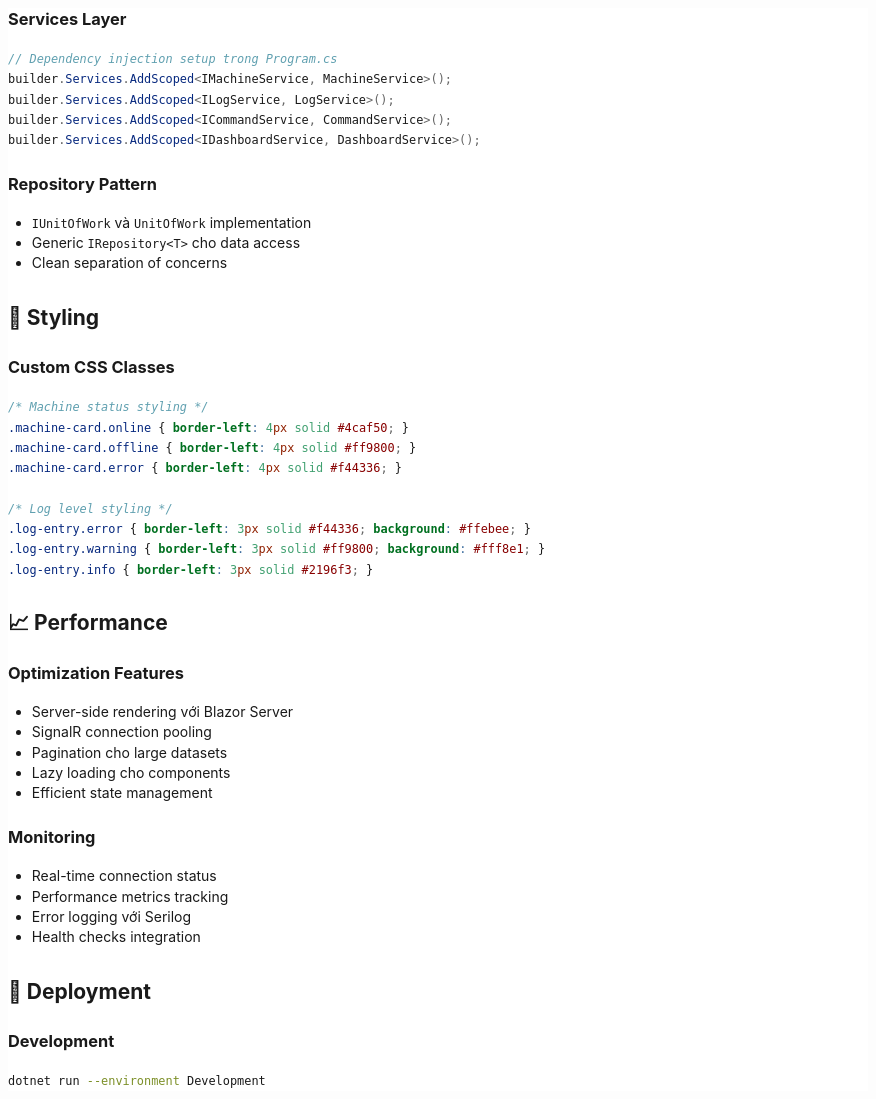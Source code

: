 ### Services Layer
```csharp
// Dependency injection setup trong Program.cs
builder.Services.AddScoped<IMachineService, MachineService>();
builder.Services.AddScoped<ILogService, LogService>();
builder.Services.AddScoped<ICommandService, CommandService>();
builder.Services.AddScoped<IDashboardService, DashboardService>();
```

### Repository Pattern
- `IUnitOfWork` và `UnitOfWork` implementation
- Generic `IRepository<T>` cho data access
- Clean separation of concerns

## 🎨 Styling

### Custom CSS Classes
```css
/* Machine status styling */
.machine-card.online { border-left: 4px solid #4caf50; }
.machine-card.offline { border-left: 4px solid #ff9800; }
.machine-card.error { border-left: 4px solid #f44336; }

/* Log level styling */
.log-entry.error { border-left: 3px solid #f44336; background: #ffebee; }
.log-entry.warning { border-left: 3px solid #ff9800; background: #fff8e1; }
.log-entry.info { border-left: 3px solid #2196f3; }
```

## 📈 Performance

### Optimization Features
- Server-side rendering với Blazor Server
- SignalR connection pooling
- Pagination cho large datasets
- Lazy loading cho components
- Efficient state management

### Monitoring
- Real-time connection status
- Performance metrics tracking
- Error logging với Serilog
- Health checks integration

## 🚀 Deployment

### Development
```bash
dotnet run --environment Development
```

